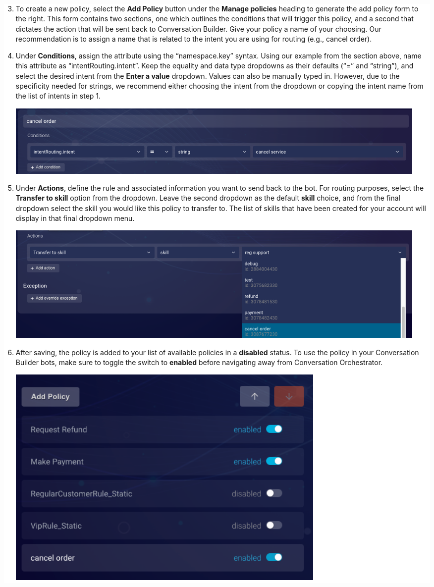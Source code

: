 3. To create a new policy, select the **Add Policy** button under the **Manage policies** heading to generate the add policy form to the right. This form contains two sections, one which outlines the conditions that will trigger this policy, and a second that dictates the action that will be sent back to Conversation Builder. Give your policy a name of your choosing. Our recommendation is to assign a name that is related to the intent you are using for routing (e.g., cancel order).

4. Under **Conditions**, assign the attribute using the “namespace.key” syntax. Using our example from the section above, name this attribute as “intentRouting.intent”. Keep the equality and data type dropdowns as their defaults (“=” and “string”), and select the desired intent from the **Enter a value** dropdown. Values can also be manually typed in. However, due to the specificity needed for strings, we recommend either choosing the intent from the dropdown or copying the intent name from the list of intents in step 1.

    <img class="fancyimage" width="800" src="img/convorchestrator/co_dr_conditions1.png">

5. Under **Actions**, define the rule and associated information you want to send back to the bot. For routing purposes, select the **Transfer to skill** option from the dropdown. Leave the second dropdown as the default **skill** choice, and from the final dropdown select the skill you would like this policy to transfer to. The list of skills that have been created for your account will display in that final dropdown menu.

    <img class="fancyimage" width="800" src="img/convorchestrator/co_dr_skilllist.png">

6. After saving, the policy is added to your list of available policies in a **disabled** status. To use the policy in your Conversation Builder bots, make sure to toggle the switch to **enabled** before navigating away from Conversation Orchestrator.

    <img class="fancyimage" width="600" src="img/convorchestrator/co_dr_enabled.png">